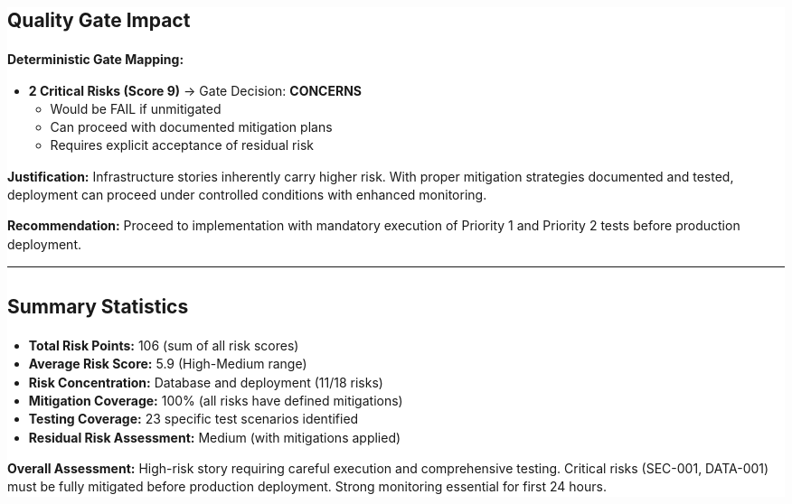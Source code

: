 
## Quality Gate Impact

**Deterministic Gate Mapping:**

- **2 Critical Risks (Score 9)** → Gate Decision: **CONCERNS**
  - Would be FAIL if unmitigated
  - Can proceed with documented mitigation plans
  - Requires explicit acceptance of residual risk

**Justification:**
Infrastructure stories inherently carry higher risk. With proper mitigation strategies documented and tested, deployment can proceed under controlled conditions with enhanced monitoring.

**Recommendation:** Proceed to implementation with mandatory execution of Priority 1 and Priority 2 tests before production deployment.

---

## Summary Statistics

- **Total Risk Points:** 106 (sum of all risk scores)
- **Average Risk Score:** 5.9 (High-Medium range)
- **Risk Concentration:** Database and deployment (11/18 risks)
- **Mitigation Coverage:** 100% (all risks have defined mitigations)
- **Testing Coverage:** 23 specific test scenarios identified
- **Residual Risk Assessment:** Medium (with mitigations applied)

**Overall Assessment:** High-risk story requiring careful execution and comprehensive testing. Critical risks (SEC-001, DATA-001) must be fully mitigated before production deployment. Strong monitoring essential for first 24 hours.

